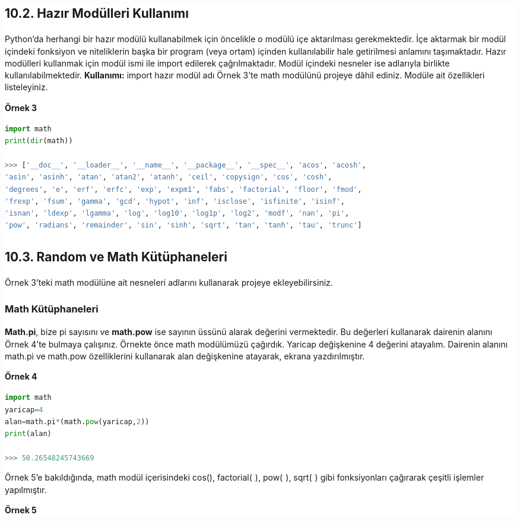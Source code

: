 ## 10.2. Hazır Modülleri Kullanımı

Python’da herhangi bir hazır modülü kullanabilmek için öncelikle o modülü içe aktarılması gerekmektedir. İçe aktarmak bir modül içindeki fonksiyon ve niteliklerin başka bir program (veya ortam) içinden
kullanılabilir hale getirilmesi anlamını taşımaktadır. Hazır modülleri kullanmak için modül ismi ile import
edilerek çağrılmaktadır. Modül içindeki nesneler ise adlarıyla birlikte kullanılabilmektedir.
**Kullanımı:** import hazır modül adı
Örnek 3’te math modülünü projeye dâhil ediniz. Modüle ait özellikleri listeleyiniz.

**Örnek 3**

```python
import math
print(dir(math))

>>> ['__doc__', '__loader__', '__name__', '__package__', '__spec__', 'acos', 'acosh',
'asin', 'asinh', 'atan', 'atan2', 'atanh', 'ceil', 'copysign', 'cos', 'cosh',
'degrees', 'e', 'erf', 'erfc', 'exp', 'expm1', 'fabs', 'factorial', 'floor', 'fmod',
'frexp', 'fsum', 'gamma', 'gcd', 'hypot', 'inf', 'isclose', 'isfinite', 'isinf',
'isnan', 'ldexp', 'lgamma', 'log', 'log10', 'log1p', 'log2', 'modf', 'nan', 'pi',
'pow', 'radians', 'remainder', 'sin', 'sinh', 'sqrt', 'tan', 'tanh', 'tau', 'trunc']
```

## 10.3. Random ve Math Kütüphaneleri

Örnek 3’teki math modülüne ait nesneleri adlarını kullanarak projeye ekleyebilirsiniz.

### Math Kütüphaneleri

**Math.pi**, bize pi sayısını ve **math.pow** ise sayının üssünü alarak değerini vermektedir. Bu değerleri
kullanarak dairenin alanını Örnek 4’te bulmaya çalışınız. Örnekte önce math modülümüzü çağırdık.
Yaricap değişkenine 4 değerini atayalım. Dairenin alanını math.pi ve math.pow özelliklerini kullanarak
alan değişkenine atayarak, ekrana yazdırılmıştır.

**Örnek 4**

```python
import math
yaricap=4
alan=math.pi*(math.pow(yaricap,2))
print(alan)

>>> 50.26548245743669
```

Örnek 5’e bakıldığında, math modül içerisindeki cos(), factorial(  ), pow(  ), sqrt(  ) gibi fonksiyonları çağırarak çeşitli işlemler yapılmıştır.

**Örnek 5**
